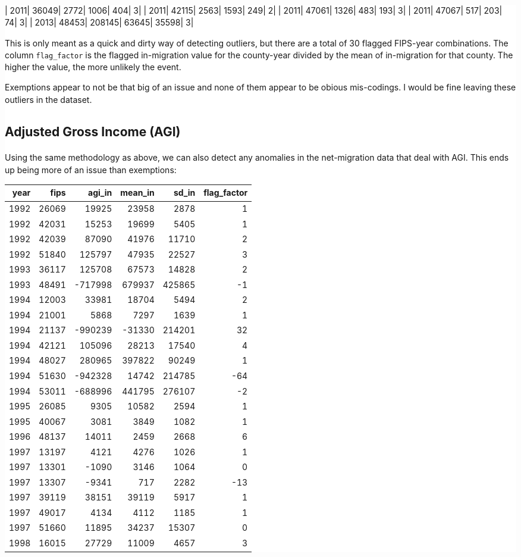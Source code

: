 |  2011|  36049|       2772|      1006|     404|             3|
|  2011|  42115|       2563|      1593|     249|             2|
|  2011|  47061|       1326|       483|     193|             3|
|  2011|  47067|        517|       203|      74|             3|
|  2013|  48453|     208145|     63645|   35598|             3|

This is only meant as a quick and dirty way of detecting outliers, but there are a total of 30 flagged FIPS-year combinations. The column `flag_factor` is the flagged in-migration value for the county-year divided by the mean of in-migration for that county. The higher the value, the more unlikely the event.

Exemptions appear to not be that big of an issue and none of them appear to be obious mis-codings. I would be fine leaving these outliers in the dataset.

Adjusted Gross Income (AGI)
---------------------------

Using the same methodology as above, we can also detect any anomalies in the net-migration data that deal with AGI. This ends up being more of an issue than exemptions:

|  year|   fips|  agi\_in|  mean\_in|  sd\_in|  flag\_factor|
|-----:|------:|--------:|---------:|-------:|-------------:|
|  1992|  26069|    19925|     23958|    2878|             1|
|  1992|  42031|    15253|     19699|    5405|             1|
|  1992|  42039|    87090|     41976|   11710|             2|
|  1992|  51840|   125797|     47935|   22527|             3|
|  1993|  36117|   125708|     67573|   14828|             2|
|  1993|  48491|  -717998|    679937|  425865|            -1|
|  1994|  12003|    33981|     18704|    5494|             2|
|  1994|  21001|     5868|      7297|    1639|             1|
|  1994|  21137|  -990239|    -31330|  214201|            32|
|  1994|  42121|   105096|     28213|   17540|             4|
|  1994|  48027|   280965|    397822|   90249|             1|
|  1994|  51630|  -942328|     14742|  214785|           -64|
|  1994|  53011|  -688996|    441795|  276107|            -2|
|  1995|  26085|     9305|     10582|    2594|             1|
|  1995|  40067|     3081|      3849|    1082|             1|
|  1996|  48137|    14011|      2459|    2668|             6|
|  1997|  13197|     4121|      4276|    1026|             1|
|  1997|  13301|    -1090|      3146|    1064|             0|
|  1997|  13307|    -9341|       717|    2282|           -13|
|  1997|  39119|    38151|     39119|    5917|             1|
|  1997|  49017|     4134|      4112|    1185|             1|
|  1997|  51660|    11895|     34237|   15307|             0|
|  1998|  16015|    27729|     11009|    4657|             3|